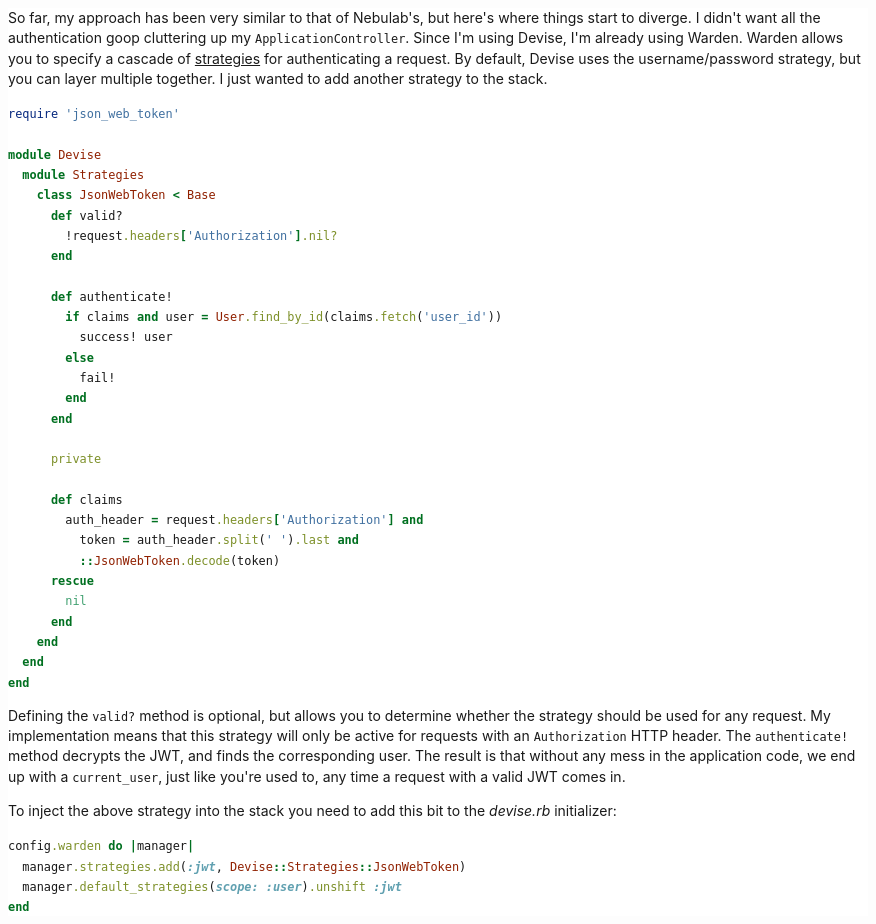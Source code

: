 So far, my approach has been very similar to that of Nebulab's, but here's where
things start to diverge. I didn't want all the authentication goop cluttering
up my `ApplicationController`. Since I'm using Devise, I'm already using Warden.
Warden allows you to specify a cascade of [strategies][warden-strategies] for
authenticating a request.  By default, Devise uses the username/password
strategy, but you can layer multiple together. I just wanted to add another
strategy to the stack.

```ruby
require 'json_web_token'

module Devise
  module Strategies
    class JsonWebToken < Base
      def valid?
        !request.headers['Authorization'].nil?
      end

      def authenticate!
        if claims and user = User.find_by_id(claims.fetch('user_id'))
          success! user
        else
          fail!
        end
      end

      private

      def claims
        auth_header = request.headers['Authorization'] and
          token = auth_header.split(' ').last and
          ::JsonWebToken.decode(token)
      rescue
        nil
      end
    end
  end
end
```

Defining the `valid?` method is optional, but allows you to determine whether
the strategy should be used for any request. My implementation means that this
strategy will only be active for requests with an `Authorization` HTTP header.
The `authenticate!` method decrypts the JWT, and finds the corresponding user.
The result is that without any mess in the application code, we end up with
a `current_user`, just like you're used to, any time a request with a valid JWT
comes in.

To inject the above strategy into the stack you need to add this bit to the
_devise.rb_ initializer:

```ruby
config.warden do |manager|
  manager.strategies.add(:jwt, Devise::Strategies::JsonWebToken)
  manager.default_strategies(scope: :user).unshift :jwt
end
```


[nebulab-post]: http://nebulab.it/blog/authentication-with-rails-jwt-and-react
[jwt-ruby]: https://github.com/progrium/ruby-jwt
[warden-strategies]: https://github.com/hassox/warden/wiki/Strategies
[rack-cors]: https://github.com/cyu/rack-cors